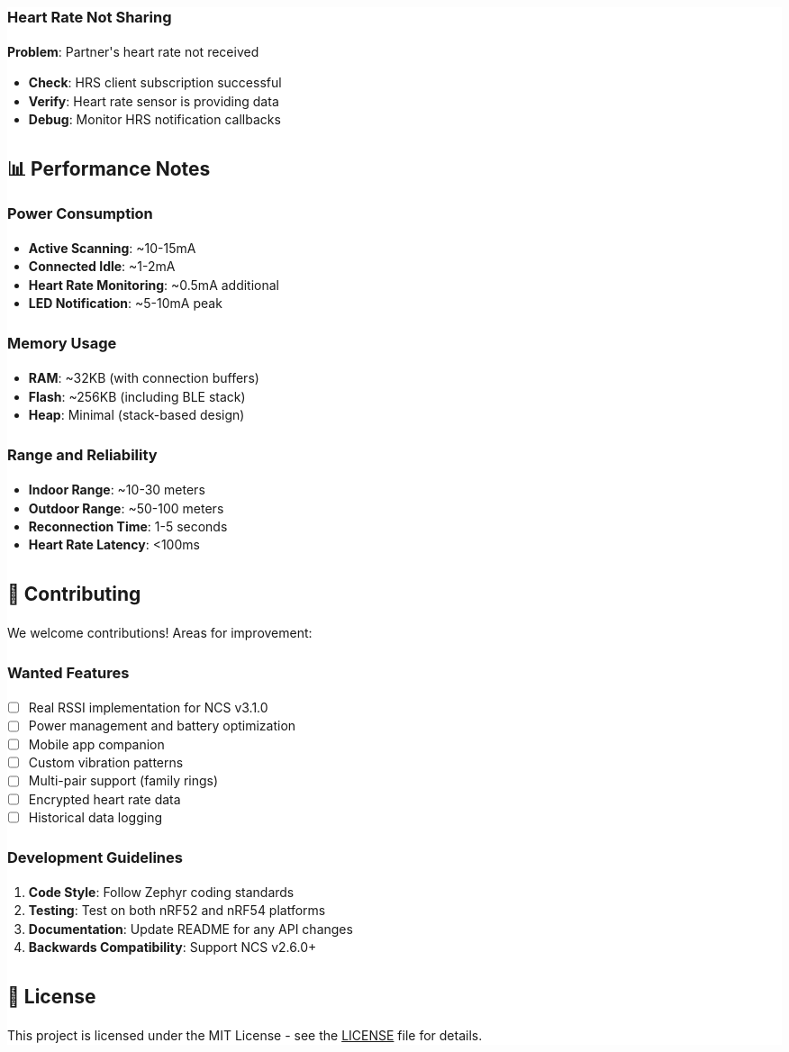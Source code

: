 ### Heart Rate Not Sharing
**Problem**: Partner's heart rate not received
- **Check**: HRS client subscription successful
- **Verify**: Heart rate sensor is providing data
- **Debug**: Monitor HRS notification callbacks

## 📊 Performance Notes

### Power Consumption
- **Active Scanning**: ~10-15mA
- **Connected Idle**: ~1-2mA  
- **Heart Rate Monitoring**: ~0.5mA additional
- **LED Notification**: ~5-10mA peak

### Memory Usage
- **RAM**: ~32KB (with connection buffers)
- **Flash**: ~256KB (including BLE stack)
- **Heap**: Minimal (stack-based design)

### Range and Reliability
- **Indoor Range**: ~10-30 meters
- **Outdoor Range**: ~50-100 meters  
- **Reconnection Time**: 1-5 seconds
- **Heart Rate Latency**: <100ms

## 🤝 Contributing

We welcome contributions! Areas for improvement:

### Wanted Features
- [ ] Real RSSI implementation for NCS v3.1.0
- [ ] Power management and battery optimization
- [ ] Mobile app companion
- [ ] Custom vibration patterns
- [ ] Multi-pair support (family rings)
- [ ] Encrypted heart rate data
- [ ] Historical data logging

### Development Guidelines
1. **Code Style**: Follow Zephyr coding standards
2. **Testing**: Test on both nRF52 and nRF54 platforms
3. **Documentation**: Update README for any API changes
4. **Backwards Compatibility**: Support NCS v2.6.0+

## 📄 License

This project is licensed under the MIT License - see the [LICENSE](LICENSE) file for details.
